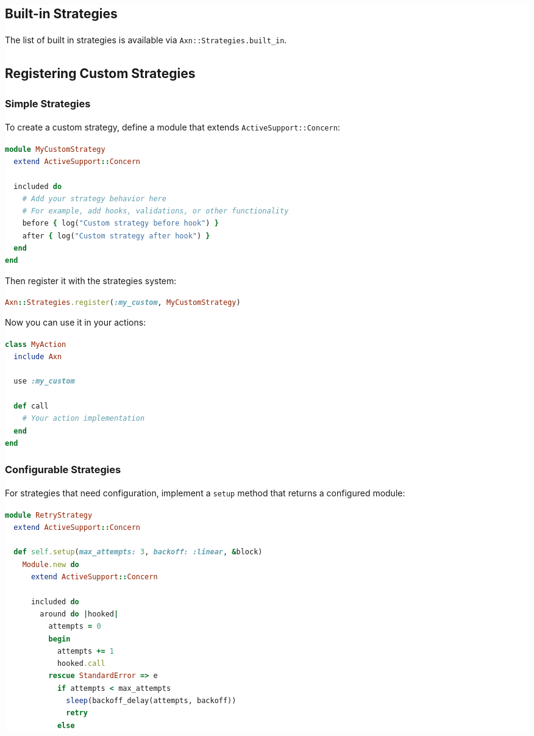 ## Built-in Strategies

The list of built in strategies is available via `Axn::Strategies.built_in`.

## Registering Custom Strategies

### Simple Strategies

To create a custom strategy, define a module that extends `ActiveSupport::Concern`:

```ruby
module MyCustomStrategy
  extend ActiveSupport::Concern

  included do
    # Add your strategy behavior here
    # For example, add hooks, validations, or other functionality
    before { log("Custom strategy before hook") }
    after { log("Custom strategy after hook") }
  end
end
```

Then register it with the strategies system:

```ruby
Axn::Strategies.register(:my_custom, MyCustomStrategy)
```

Now you can use it in your actions:

```ruby
class MyAction
  include Axn

  use :my_custom

  def call
    # Your action implementation
  end
end
```

### Configurable Strategies

For strategies that need configuration, implement a `setup` method that returns a configured module:

```ruby
module RetryStrategy
  extend ActiveSupport::Concern

  def self.setup(max_attempts: 3, backoff: :linear, &block)
    Module.new do
      extend ActiveSupport::Concern

      included do
        around do |hooked|
          attempts = 0
          begin
            attempts += 1
            hooked.call
          rescue StandardError => e
            if attempts < max_attempts
              sleep(backoff_delay(attempts, backoff))
              retry
            else
```